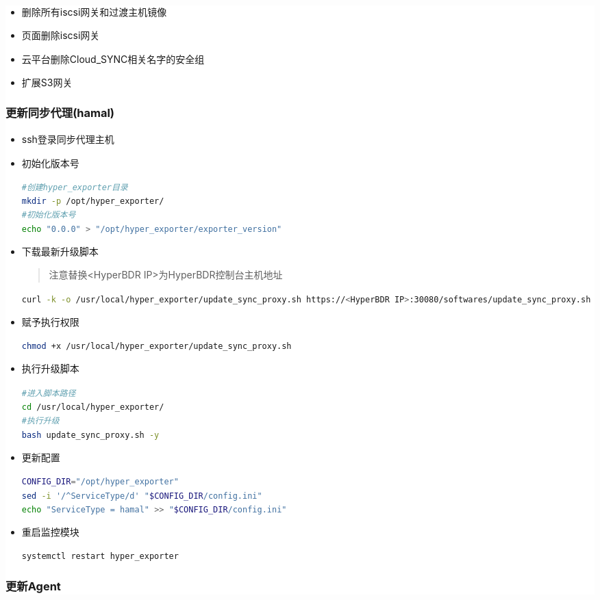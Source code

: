  * 删除所有iscsi网关和过渡主机镜像

  * 页面删除iscsi网关

  * 云平台删除Cloud\_SYNC相关名字的安全组

  * 扩展S3网关

### 更新同步代理(hamal)

* ssh登录同步代理主机

* 初始化版本号

  ```bash
  #创建hyper_exporter目录
  mkdir -p /opt/hyper_exporter/
  #初始化版本号
  echo "0.0.0" > "/opt/hyper_exporter/exporter_version"
  ```

* 下载最新升级脚本

  > 注意替换\<HyperBDR IP>为HyperBDR控制台主机地址

  ```bash
  curl -k -o /usr/local/hyper_exporter/update_sync_proxy.sh https://<HyperBDR IP>:30080/softwares/update_sync_proxy.sh
  ```

* 赋予执行权限

  ```bash
  chmod +x /usr/local/hyper_exporter/update_sync_proxy.sh
  ```

* 执行升级脚本

  ```bash
  #进入脚本路径
  cd /usr/local/hyper_exporter/
  #执行升级
  bash update_sync_proxy.sh -y
  ```

* 更新配置

  ```bash
  CONFIG_DIR="/opt/hyper_exporter"
  sed -i '/^ServiceType/d' "$CONFIG_DIR/config.ini"
  echo "ServiceType = hamal" >> "$CONFIG_DIR/config.ini"
  ```

* 重启监控模块

  ```bash
  systemctl restart hyper_exporter
  ```

### 更新Agent
